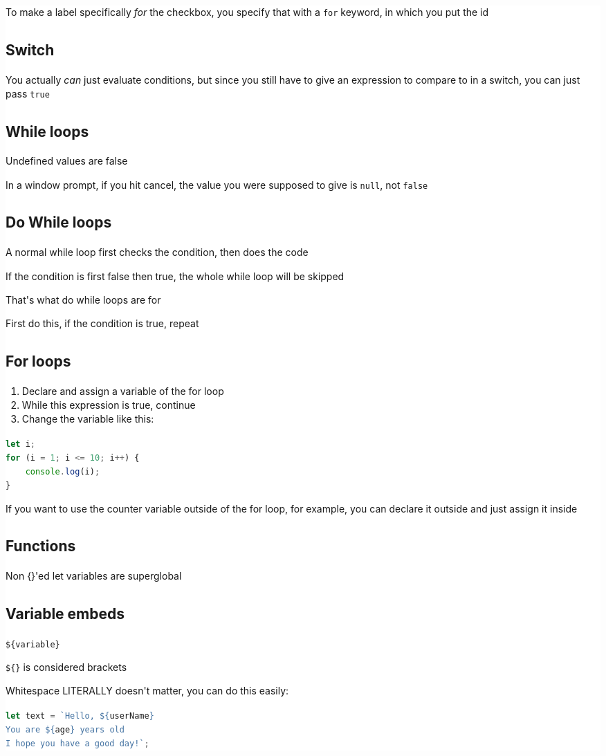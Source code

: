 To make a label specifically _for_ the checkbox, you specify that with a `for` keyword, in which you put the id

## Switch

You actually _can_ just evaluate conditions, but since you still have to give an expression to compare to in a switch, you can just pass `true`

## While loops

Undefined values are false

In a window prompt, if you hit cancel, the value you were supposed to give is `null`, not `false`

## Do While loops

A normal while loop first checks the condition, then does the code

If the condition is first false then true, the whole while loop will be skipped

That's what do while loops are for

First do this, if the condition is true, repeat

## For loops

1. Declare and assign a variable of the for loop
2. While this expression is true, continue
3. Change the variable like this:

```js
let i;
for (i = 1; i <= 10; i++) {
	console.log(i);
}
```

If you want to use the counter variable outside of the for loop, for example, you can declare it outside and just assign it inside

## Functions

Non {}'ed let variables are superglobal

## Variable embeds

`${variable}`

`${}` is considered brackets

Whitespace LITERALLY doesn't matter, you can do this easily:

```js
let text = `Hello, ${userName}
You are ${age} years old
I hope you have a good day!`;
```

